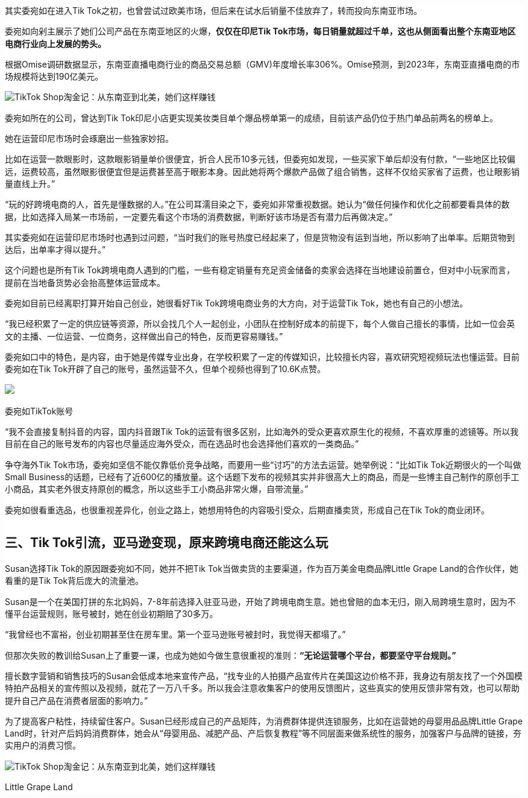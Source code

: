 其实委宛如在进入Tik Tok之初，也曾尝试过欧美市场，但后来在试水后销量不佳放弃了，转而投向东南亚市场。

委宛如向剁主展示了她们公司产品在东南亚地区的火爆，**仅仅在印尼Tik Tok市场，每日销量就超过千单，这也从侧面看出整个东南亚地区电商行业向上发展的势头。**

根据Omise调研数据显示，东南亚直播电商行业的商品交易总额（GMV)年度增长率306%。Omise预测，到2023年，东南亚直播电商的市场规模将达到190亿美元。

![TikTok Shop淘金记：从东南亚到北美，她们这样赚钱](https://image.woshipm.com/wp-files/2022/12/xqCuOXhMjvRtXLEyiIXi.png)

委宛如所在的公司，曾达到Tik Tok印尼小店更实现美妆类目单个爆品榜单第一的成绩，目前该产品仍位于热门单品前两名的榜单上。

她在运营印尼市场时会琢磨出一些独家妙招。

比如在运营一款眼影时，这款眼影销量单价很便宜，折合人民币10多元钱，但委宛如发现，一些买家下单后却没有付款，“一些地区比较偏远，运费较高，虽然眼影很便宜但是运费甚至高于眼影本身。因此她将两个爆款产品做了组合销售，这样不仅给买家省了运费，也让眼影销量直线上升。”

“玩的好跨境电商的人，首先是懂数据的人。”在公司耳濡目染之下，委宛如非常重视数据。她认为“做任何操作和优化之前都要看具体的数据，比如选择入局某一市场前，一定要先看这个市场的消费数据，判断好该市场是否有潜力后再做决定。”

其实委宛如在运营印尼市场时也遇到过问题，“当时我们的账号热度已经起来了，但是货物没有运到当地，所以影响了出单率。后期货物到达后，出单率才得以提升。”

这个问题也是所有Tik Tok跨境电商人遇到的门槛，一些有稳定销量有充足资金储备的卖家会选择在当地建设前置仓，但对中小玩家而言，提前在当地备货势必会抬高整体运营成本。

委宛如目前已经离职打算开始自己创业，她很看好Tik Tok跨境电商业务的大方向，对于运营Tik Tok，她也有自己的小想法。

“我已经积累了一定的供应链等资源，所以会找几个人一起创业，小团队在控制好成本的前提下，每个人做自己擅长的事情，比如一位会英文的主播、一位运营、一位商务，这样做出自己的特色，反而更容易赚钱。”

委宛如口中的特色，是内容，由于她是传媒专业出身，在学校积累了一定的传媒知识，比较擅长内容，喜欢研究短视频玩法也懂运营。目前委宛如在Tik Tok开辟了自己的账号，虽然运营不久，但单个视频也得到了10.6K点赞。

![](https://image.woshipm.com/wp-files/2022/12/QINam9mzhtJMdI9HSvMT.png)

委宛如TikTok账号

“我不会直接复制抖音的内容，国内抖音跟Tik Tok的运营有很多区别，比如海外的受众更喜欢原生化的视频，不喜欢厚重的滤镜等。所以我目前在自己的账号发布的内容也尽量适应海外受众，而在选品时也会选择他们喜欢的一类商品。”

争夺海外Tik Tok市场，委宛如坚信不能仅靠低价竞争战略，而要用一些“讨巧”的方法去运营。她举例说：“比如Tik Tok近期很火的一个叫做Small Business的话题，已经有了近600亿的播放量。这个话题下发布的视频其实并非很高大上的商品，而是一些博主自己制作的原创手工小商品，其实老外很支持原创的概念，所以这些手工小商品非常火爆，自带流量。”

委宛如很看重选品，也很重视差异化，创业之路上，她想用特色的内容吸引受众，后期直播卖货，形成自己在Tik Tok的商业闭环。

## 三、Tik Tok引流，亚马逊变现，原来跨境电商还能这么玩

Susan选择Tik Tok的原因跟委宛如不同，她并不把Tik Tok当做卖货的主要渠道，作为百万美金电商品牌Little Grape Land的合作伙伴，她看重的是Tik Tok背后庞大的流量池。

Susan是一个在美国打拼的东北妈妈，7-8年前选择入驻亚马逊，开始了跨境电商生意。她也曾赔的血本无归，刚入局跨境生意时，因为不懂平台运营规则，账号被封，她在创业初期赔了30多万。

“我曾经也不富裕，创业初期甚至住在房车里。第一个亚马逊账号被封时，我觉得天都塌了。”

但那次失败的教训给Susan上了重要一课，也成为她如今做生意很重视的准则：**“无论运营哪个平台，都要坚守平台规则。”**

擅长数字营销和销售技巧的Susan会低成本地来宣传产品，“找专业的人拍摄产品宣传片在美国这边价格不菲，我身边有朋友找了一个外国模特拍产品相关的宣传照以及视频，就花了一万八千多。所以我会注意收集客户的使用反馈图片，这些真实的使用反馈非常有效，也可以帮助提升自己产品在消费者层面的影响力。”

为了提高客户粘性，持续留住客户。Susan已经形成自己的产品矩阵，为消费群体提供连锁服务，比如在运营她的母婴用品品牌Little Grape Land时，针对产后妈妈消费群体，她会从“母婴用品、减肥产品、产后恢复教程”等不同层面来做系统性的服务，加强客户与品牌的链接，夯实用户的消费习惯。

![TikTok Shop淘金记：从东南亚到北美，她们这样赚钱](https://image.woshipm.com/wp-files/2022/12/rsAaR0ZAxPU6UqNkrr7Q.png)

Little Grape Land
